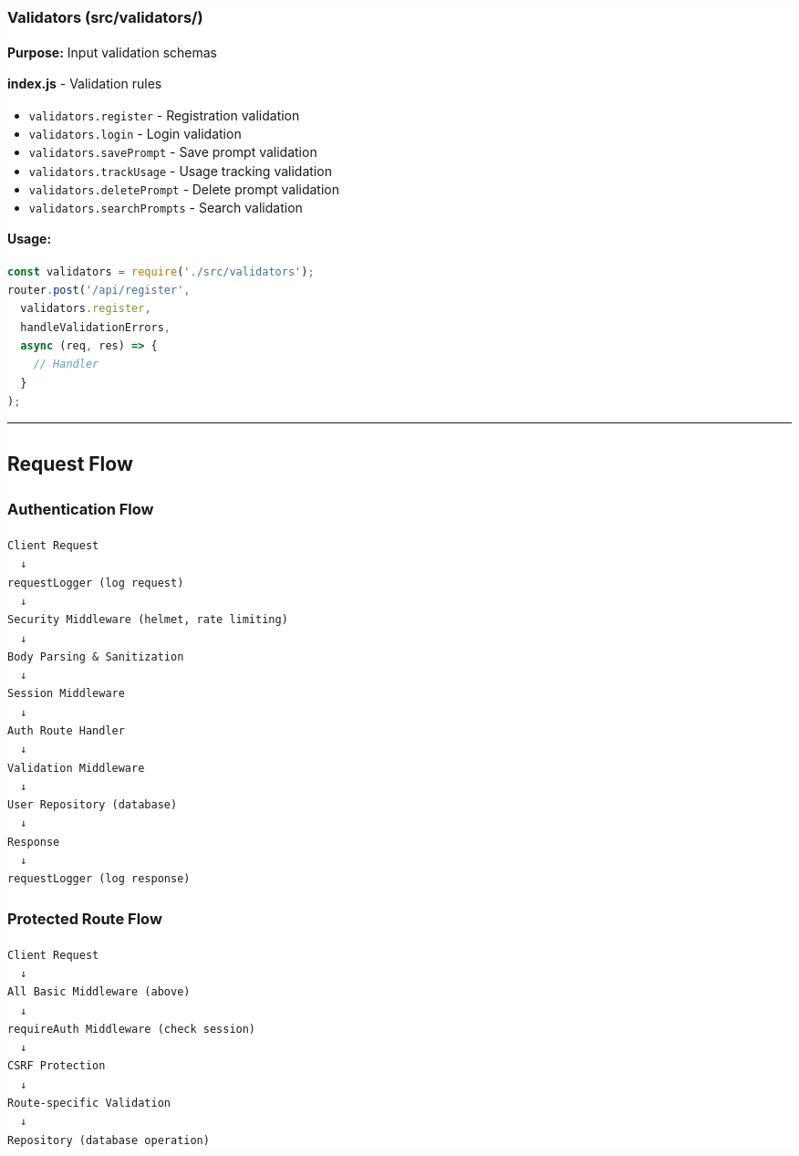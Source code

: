 
### Validators (src/validators/)
**Purpose:** Input validation schemas

**index.js** - Validation rules
- `validators.register` - Registration validation
- `validators.login` - Login validation
- `validators.savePrompt` - Save prompt validation
- `validators.trackUsage` - Usage tracking validation
- `validators.deletePrompt` - Delete prompt validation
- `validators.searchPrompts` - Search validation

**Usage:**
```javascript
const validators = require('./src/validators');
router.post('/api/register',
  validators.register,
  handleValidationErrors,
  async (req, res) => {
    // Handler
  }
);
```

---

## Request Flow

### Authentication Flow
```
Client Request
  ↓
requestLogger (log request)
  ↓
Security Middleware (helmet, rate limiting)
  ↓
Body Parsing & Sanitization
  ↓
Session Middleware
  ↓
Auth Route Handler
  ↓
Validation Middleware
  ↓
User Repository (database)
  ↓
Response
  ↓
requestLogger (log response)
```

### Protected Route Flow
```
Client Request
  ↓
All Basic Middleware (above)
  ↓
requireAuth Middleware (check session)
  ↓
CSRF Protection
  ↓
Route-specific Validation
  ↓
Repository (database operation)
```